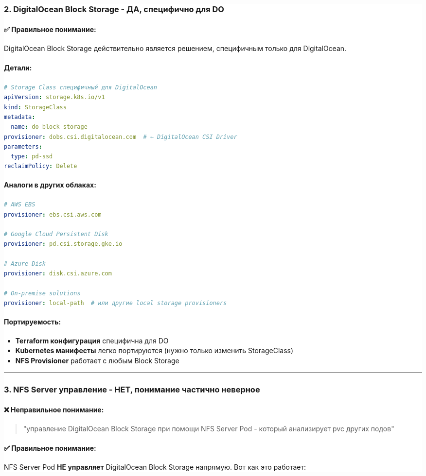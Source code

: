
### **2. DigitalOcean Block Storage - ДА, специфично для DO**

#### **✅ Правильное понимание:**
DigitalOcean Block Storage действительно является решением, специфичным только для DigitalOcean.

#### **Детали:**
```yaml
# Storage Class специфичный для DigitalOcean
apiVersion: storage.k8s.io/v1
kind: StorageClass
metadata:
  name: do-block-storage
provisioner: dobs.csi.digitalocean.com  # ← DigitalOcean CSI Driver
parameters:
  type: pd-ssd
reclaimPolicy: Delete
```

#### **Аналоги в других облаках:**
```yaml
# AWS EBS
provisioner: ebs.csi.aws.com

# Google Cloud Persistent Disk  
provisioner: pd.csi.storage.gke.io

# Azure Disk
provisioner: disk.csi.azure.com

# On-premise solutions
provisioner: local-path  # или другие local storage provisioners
```

#### **Портируемость:**
- **Terraform конфигурация** специфична для DO
- **Kubernetes манифесты** легко портируются (нужно только изменить StorageClass)
- **NFS Provisioner** работает с любым Block Storage

---

### **3. NFS Server управление - НЕТ, понимание частично неверное**

#### **❌ Неправильное понимание:**
> "управление DigitalOcean Block Storage при помощи NFS Server Pod - который анализирует pvc других подов"

#### **✅ Правильное понимание:**
NFS Server Pod **НЕ управляет** DigitalOcean Block Storage напрямую. Вот как это работает:
